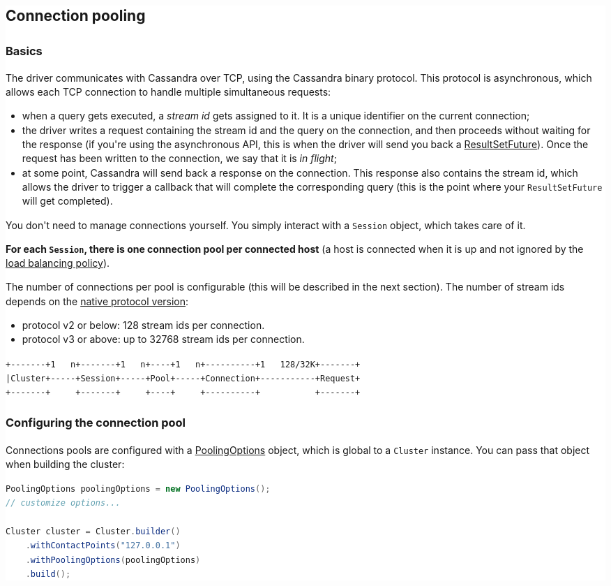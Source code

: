 ## Connection pooling

### Basics

The driver communicates with Cassandra over TCP, using the Cassandra
binary protocol. This protocol is asynchronous, which allows each TCP
connection to handle multiple simultaneous requests:

* when a query gets executed, a *stream id* gets assigned to it. It is a
  unique identifier on the current connection;
* the driver writes a request containing the stream id and the query on
  the connection, and then proceeds without waiting for the response (if
  you're using the asynchronous API, this is when the driver will send you
  back a [ResultSetFuture][result_set_future]).
  Once the request has been written to the
  connection, we say that it is *in flight*;
* at some point, Cassandra will send back a response on the connection.
  This response also contains the stream id, which allows the driver to
  trigger a callback that will complete the corresponding query (this is
  the point where your `ResultSetFuture` will get completed).

You don't need to manage connections yourself. You simply interact with a `Session` object, which takes care of it.

**For each `Session`, there is one connection pool per connected host** (a host is connected when it is up and
not ignored by the [load balancing policy](../load_balancing)).

The number of connections per pool is configurable (this will be
described in the next section).  The number of stream ids depends on the
[native protocol version](../native_protocol/):

* protocol v2 or below: 128 stream ids per connection.
* protocol v3 or above: up to 32768 stream ids per connection.

```ditaa
+-------+1   n+-------+1   n+----+1   n+----------+1   128/32K+-------+
|Cluster+-----+Session+-----+Pool+-----+Connection+-----------+Request+
+-------+     +-------+     +----+     +----------+           +-------+
```

### Configuring the connection pool

Connections pools are configured with a [PoolingOptions][pooling_options] object, which 
is global to a `Cluster` instance. You can pass that object when
building the cluster:

```java
PoolingOptions poolingOptions = new PoolingOptions();
// customize options...

Cluster cluster = Cluster.builder()
    .withContactPoints("127.0.0.1")
    .withPoolingOptions(poolingOptions)
    .build();
```


[result_set_future]: http://docs.datastax.com/en/drivers/java/3.4/com/datastax/driver/core/ResultSetFuture.html
[pooling_options]:   http://docs.datastax.com/en/drivers/java/3.4/com/datastax/driver/core/PoolingOptions.html
[lbp]:               http://docs.datastax.com/en/drivers/java/3.4/com/datastax/driver/core/policies/LoadBalancingPolicy.html
[nct]:               http://docs.datastax.com/en/drivers/java/3.4/com/datastax/driver/core/PoolingOptions.html#setNewConnectionThreshold-com.datastax.driver.core.HostDistance-int-
[mrpc]:              http://docs.datastax.com/en/drivers/java/3.4/com/datastax/driver/core/PoolingOptions.html#setMaxRequestsPerConnection-com.datastax.driver.core.HostDistance-int-
[sits]:              http://docs.datastax.com/en/drivers/java/3.4/com/datastax/driver/core/PoolingOptions.html#setIdleTimeoutSeconds-int-
[rtm]:               http://docs.datastax.com/en/drivers/java/3.4/com/datastax/driver/core/SocketOptions.html#getReadTimeoutMillis--
[smqs]:              http://docs.datastax.com/en/drivers/java/3.4/com/datastax/driver/core/PoolingOptions.html#setMaxQueueSize-int-
[sptm]:              http://docs.datastax.com/en/drivers/java/3.4/com/datastax/driver/core/PoolingOptions.html#setPoolTimeoutMillis-int-
[nhae]:              http://docs.datastax.com/en/drivers/java/3.4/com/datastax/driver/core/exceptions/NoHostAvailableException.html
[getErrors]:         http://docs.datastax.com/en/drivers/java/3.4/com/datastax/driver/core/exceptions/NoHostAvailableException.html#getErrors--
[get_state]:         http://docs.datastax.com/en/drivers/java/3.4/com/datastax/driver/core/Session.html#getState--
[BusyPoolException]: http://docs.datastax.com/en/drivers/java/3.4/com/datastax/driver/core/exceptions/BusyPoolException.html